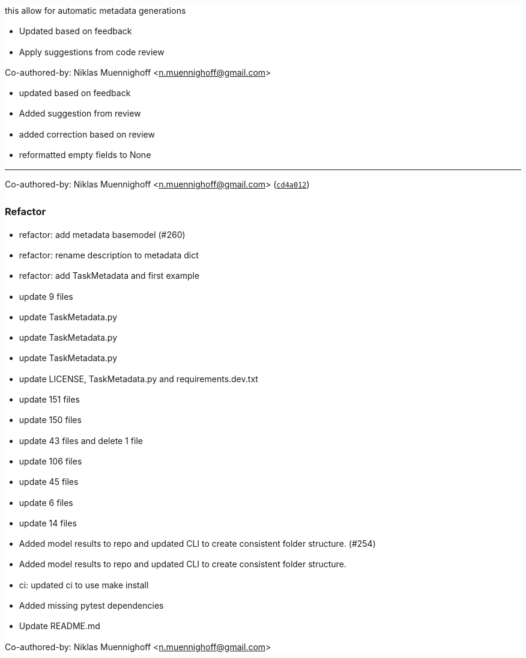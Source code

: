 this allow for automatic metadata generations

* Updated based on feedback

* Apply suggestions from code review

Co-authored-by: Niklas Muennighoff &lt;n.muennighoff@gmail.com&gt;

* updated based on feedback

* Added suggestion from review

* added correction based on review

* reformatted empty fields to None

---------

Co-authored-by: Niklas Muennighoff &lt;n.muennighoff@gmail.com&gt; ([`cd4a012`](https://github.com/embeddings-benchmark/mteb/commit/cd4a012271463b89db7a8ec9ca298a975805988d))

### Refactor

* refactor: add metadata basemodel (#260)

* refactor: rename description to metadata dict

* refactor: add TaskMetadata and first example

* update 9 files

* update TaskMetadata.py

* update TaskMetadata.py

* update TaskMetadata.py

* update LICENSE, TaskMetadata.py and requirements.dev.txt

* update 151 files

* update 150 files

* update 43 files and delete 1 file

* update 106 files

* update 45 files

* update 6 files

* update 14 files

* Added model results to repo and updated CLI to create consistent folder structure. (#254)

* Added model results to repo and updated CLI to create consistent folder structure.

* ci: updated ci to use make install

* Added missing pytest dependencies

* Update README.md

Co-authored-by: Niklas Muennighoff &lt;n.muennighoff@gmail.com&gt;

